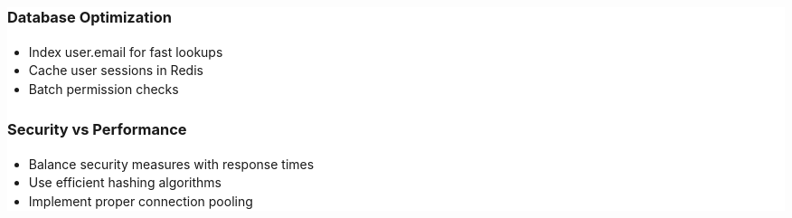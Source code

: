 ### Database Optimization
- Index user.email for fast lookups
- Cache user sessions in Redis
- Batch permission checks

### Security vs Performance
- Balance security measures with response times
- Use efficient hashing algorithms
- Implement proper connection pooling